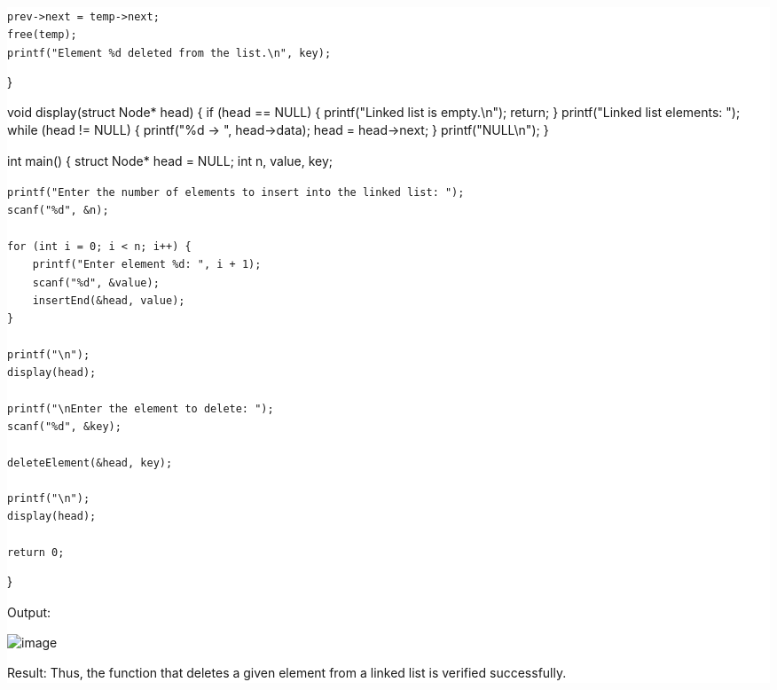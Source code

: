     prev->next = temp->next;
    free(temp);
    printf("Element %d deleted from the list.\n", key);
}

void display(struct Node* head) {
    if (head == NULL) {
        printf("Linked list is empty.\n");
        return;
    }
    printf("Linked list elements: ");
    while (head != NULL) {
        printf("%d -> ", head->data);
        head = head->next;
    }
    printf("NULL\n");
}

int main() {
    struct Node* head = NULL;
    int n, value, key;

    printf("Enter the number of elements to insert into the linked list: ");
    scanf("%d", &n);

    for (int i = 0; i < n; i++) {
        printf("Enter element %d: ", i + 1);
        scanf("%d", &value);
        insertEnd(&head, value);
    }

    printf("\n");
    display(head);

    printf("\nEnter the element to delete: ");
    scanf("%d", &key);

    deleteElement(&head, key);

    printf("\n");
    display(head);

    return 0;
}


Output:

![image](https://github.com/user-attachments/assets/51a2d7f1-3226-45db-b3d8-518a461b656e)





Result:
Thus, the function that deletes a given element from a linked list is verified successfully.





